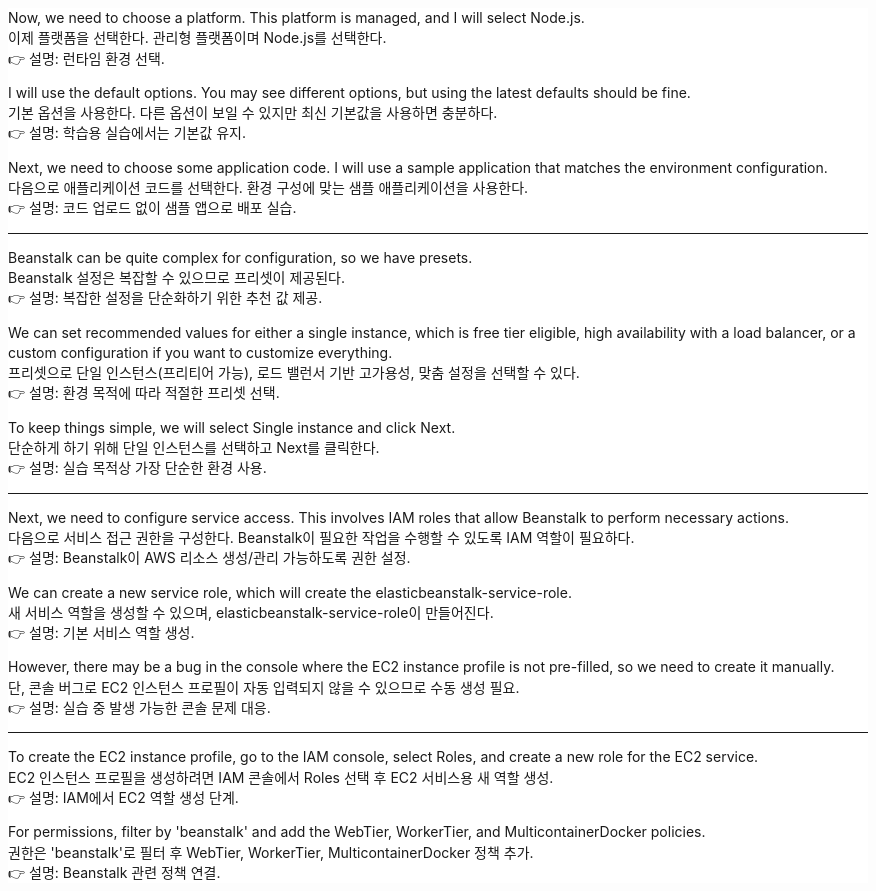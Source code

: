 
Now, we need to choose a platform. This platform is managed, and I will select Node.js.  
이제 플랫폼을 선택한다. 관리형 플랫폼이며 Node.js를 선택한다.  
👉 설명: 런타임 환경 선택.  

I will use the default options. You may see different options, but using the latest defaults should be fine.  
기본 옵션을 사용한다. 다른 옵션이 보일 수 있지만 최신 기본값을 사용하면 충분하다.  
👉 설명: 학습용 실습에서는 기본값 유지.  

Next, we need to choose some application code. I will use a sample application that matches the environment configuration.  
다음으로 애플리케이션 코드를 선택한다. 환경 구성에 맞는 샘플 애플리케이션을 사용한다.  
👉 설명: 코드 업로드 없이 샘플 앱으로 배포 실습.  

---

Beanstalk can be quite complex for configuration, so we have presets.  
Beanstalk 설정은 복잡할 수 있으므로 프리셋이 제공된다.  
👉 설명: 복잡한 설정을 단순화하기 위한 추천 값 제공.  

We can set recommended values for either a single instance, which is free tier eligible, high availability with a load balancer, or a custom configuration if you want to customize everything.  
프리셋으로 단일 인스턴스(프리티어 가능), 로드 밸런서 기반 고가용성, 맞춤 설정을 선택할 수 있다.  
👉 설명: 환경 목적에 따라 적절한 프리셋 선택.  

To keep things simple, we will select Single instance and click Next.  
단순하게 하기 위해 단일 인스턴스를 선택하고 Next를 클릭한다.  
👉 설명: 실습 목적상 가장 단순한 환경 사용.  

---

Next, we need to configure service access. This involves IAM roles that allow Beanstalk to perform necessary actions.  
다음으로 서비스 접근 권한을 구성한다. Beanstalk이 필요한 작업을 수행할 수 있도록 IAM 역할이 필요하다.  
👉 설명: Beanstalk이 AWS 리소스 생성/관리 가능하도록 권한 설정.  

We can create a new service role, which will create the elasticbeanstalk-service-role.  
새 서비스 역할을 생성할 수 있으며, elasticbeanstalk-service-role이 만들어진다.  
👉 설명: 기본 서비스 역할 생성.  

However, there may be a bug in the console where the EC2 instance profile is not pre-filled, so we need to create it manually.  
단, 콘솔 버그로 EC2 인스턴스 프로필이 자동 입력되지 않을 수 있으므로 수동 생성 필요.  
👉 설명: 실습 중 발생 가능한 콘솔 문제 대응.  

---

To create the EC2 instance profile, go to the IAM console, select Roles, and create a new role for the EC2 service.  
EC2 인스턴스 프로필을 생성하려면 IAM 콘솔에서 Roles 선택 후 EC2 서비스용 새 역할 생성.  
👉 설명: IAM에서 EC2 역할 생성 단계.  

For permissions, filter by 'beanstalk' and add the WebTier, WorkerTier, and MulticontainerDocker policies.  
권한은 'beanstalk'로 필터 후 WebTier, WorkerTier, MulticontainerDocker 정책 추가.  
👉 설명: Beanstalk 관련 정책 연결.  
